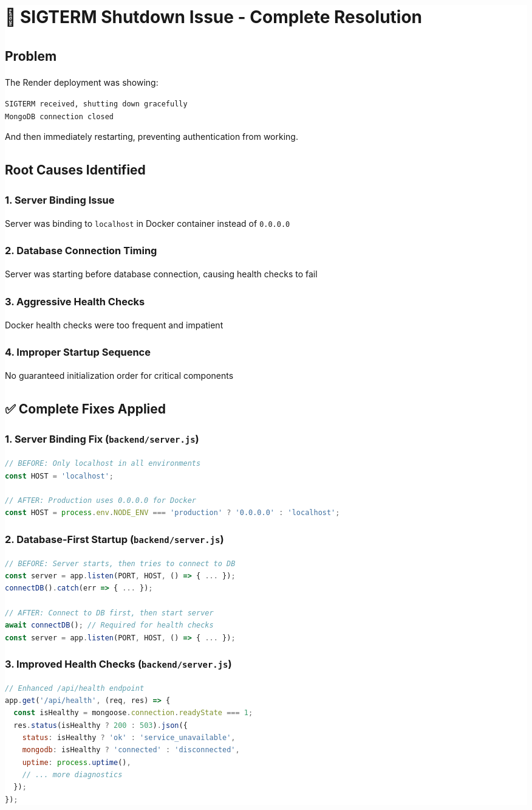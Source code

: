 # 🚨 SIGTERM Shutdown Issue - Complete Resolution

## Problem
The Render deployment was showing:
```
SIGTERM received, shutting down gracefully
MongoDB connection closed
```
And then immediately restarting, preventing authentication from working.

## Root Causes Identified

### 1. **Server Binding Issue**
Server was binding to `localhost` in Docker container instead of `0.0.0.0`

### 2. **Database Connection Timing**
Server was starting before database connection, causing health checks to fail

### 3. **Aggressive Health Checks**
Docker health checks were too frequent and impatient

### 4. **Improper Startup Sequence**
No guaranteed initialization order for critical components

## ✅ Complete Fixes Applied

### **1. Server Binding Fix** (`backend/server.js`)
```javascript
// BEFORE: Only localhost in all environments
const HOST = 'localhost';

// AFTER: Production uses 0.0.0.0 for Docker
const HOST = process.env.NODE_ENV === 'production' ? '0.0.0.0' : 'localhost';
```

### **2. Database-First Startup** (`backend/server.js`)
```javascript
// BEFORE: Server starts, then tries to connect to DB
const server = app.listen(PORT, HOST, () => { ... });
connectDB().catch(err => { ... });

// AFTER: Connect to DB first, then start server
await connectDB(); // Required for health checks
const server = app.listen(PORT, HOST, () => { ... });
```

### **3. Improved Health Checks** (`backend/server.js`)
```javascript
// Enhanced /api/health endpoint
app.get('/api/health', (req, res) => {
  const isHealthy = mongoose.connection.readyState === 1;
  res.status(isHealthy ? 200 : 503).json({
    status: isHealthy ? 'ok' : 'service_unavailable',
    mongodb: isHealthy ? 'connected' : 'disconnected',
    uptime: process.uptime(),
    // ... more diagnostics
  });
});
```
